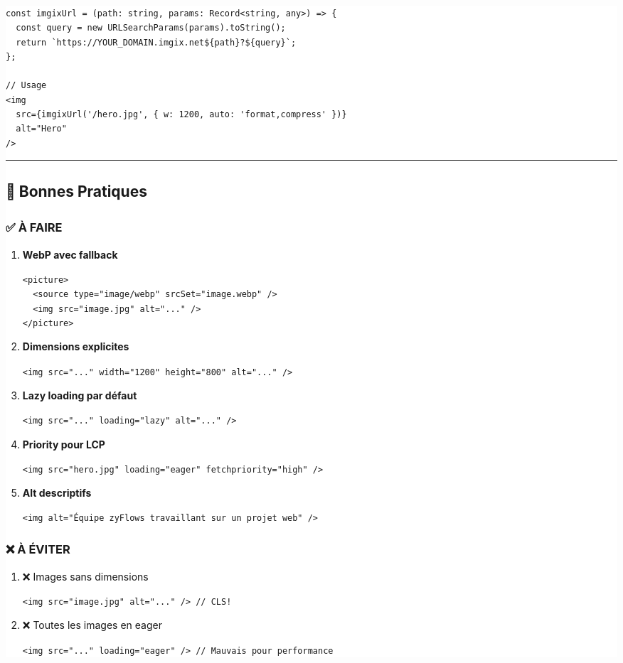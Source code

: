 ```tsx
const imgixUrl = (path: string, params: Record<string, any>) => {
  const query = new URLSearchParams(params).toString();
  return `https://YOUR_DOMAIN.imgix.net${path}?${query}`;
};

// Usage
<img 
  src={imgixUrl('/hero.jpg', { w: 1200, auto: 'format,compress' })}
  alt="Hero"
/>
```

---

## 🎯 Bonnes Pratiques

### ✅ À FAIRE

1. **WebP avec fallback**
   ```tsx
   <picture>
     <source type="image/webp" srcSet="image.webp" />
     <img src="image.jpg" alt="..." />
   </picture>
   ```

2. **Dimensions explicites**
   ```tsx
   <img src="..." width="1200" height="800" alt="..." />
   ```

3. **Lazy loading par défaut**
   ```tsx
   <img src="..." loading="lazy" alt="..." />
   ```

4. **Priority pour LCP**
   ```tsx
   <img src="hero.jpg" loading="eager" fetchpriority="high" />
   ```

5. **Alt descriptifs**
   ```tsx
   <img alt="Équipe zyFlows travaillant sur un projet web" />
   ```

### ❌ À ÉVITER

1. ❌ Images sans dimensions
   ```tsx
   <img src="image.jpg" alt="..." /> // CLS!
   ```

2. ❌ Toutes les images en eager
   ```tsx
   <img src="..." loading="eager" /> // Mauvais pour performance
   ```
